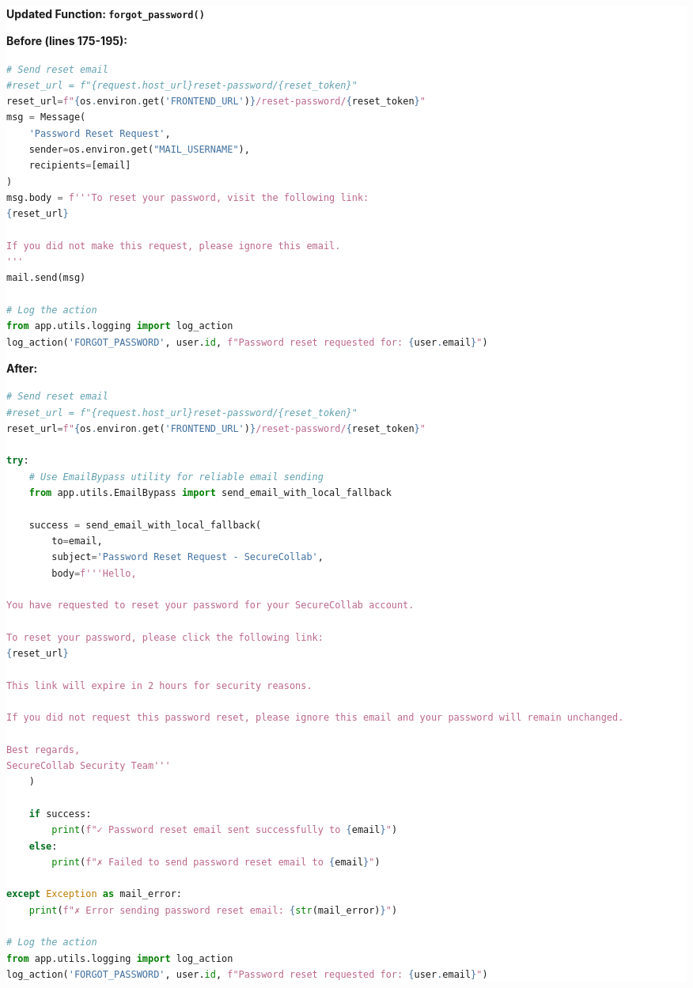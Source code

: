 **Updated Function: `forgot_password()`**

**Before (lines 175-195):**
```python
# Send reset email
#reset_url = f"{request.host_url}reset-password/{reset_token}"
reset_url=f"{os.environ.get('FRONTEND_URL')}/reset-password/{reset_token}"
msg = Message(
    'Password Reset Request',
    sender=os.environ.get("MAIL_USERNAME"),
    recipients=[email]
)
msg.body = f'''To reset your password, visit the following link:
{reset_url}

If you did not make this request, please ignore this email.
'''
mail.send(msg)

# Log the action
from app.utils.logging import log_action
log_action('FORGOT_PASSWORD', user.id, f"Password reset requested for: {user.email}")
```

**After:**
```python
# Send reset email
#reset_url = f"{request.host_url}reset-password/{reset_token}"
reset_url=f"{os.environ.get('FRONTEND_URL')}/reset-password/{reset_token}"

try:
    # Use EmailBypass utility for reliable email sending
    from app.utils.EmailBypass import send_email_with_local_fallback
    
    success = send_email_with_local_fallback(
        to=email,
        subject='Password Reset Request - SecureCollab',
        body=f'''Hello,

You have requested to reset your password for your SecureCollab account.

To reset your password, please click the following link:
{reset_url}

This link will expire in 2 hours for security reasons.

If you did not request this password reset, please ignore this email and your password will remain unchanged.

Best regards,
SecureCollab Security Team'''
    )
    
    if success:
        print(f"✓ Password reset email sent successfully to {email}")
    else:
        print(f"✗ Failed to send password reset email to {email}")
        
except Exception as mail_error:
    print(f"✗ Error sending password reset email: {str(mail_error)}")

# Log the action
from app.utils.logging import log_action
log_action('FORGOT_PASSWORD', user.id, f"Password reset requested for: {user.email}")
```
